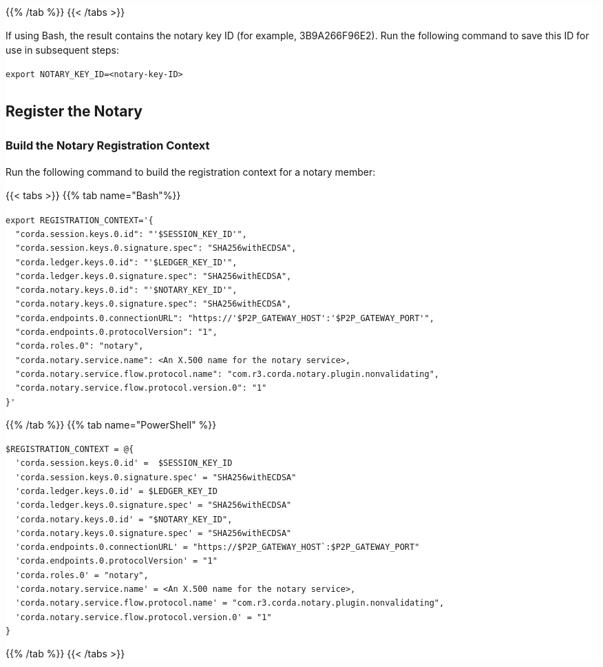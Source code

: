 {{% /tab %}}
{{< /tabs >}}

If using Bash, the result contains the notary key ID (for example, 3B9A266F96E2). Run the following command to save this ID for use in subsequent steps:
```shell
export NOTARY_KEY_ID=<notary-key-ID>
```

## Register the Notary

### Build the Notary Registration Context

Run the following command to build the registration context for a notary member:

{{< tabs >}}
{{% tab name="Bash"%}}
```shell
export REGISTRATION_CONTEXT='{
  "corda.session.keys.0.id": "'$SESSION_KEY_ID'",
  "corda.session.keys.0.signature.spec": "SHA256withECDSA",
  "corda.ledger.keys.0.id": "'$LEDGER_KEY_ID'",
  "corda.ledger.keys.0.signature.spec": "SHA256withECDSA",
  "corda.notary.keys.0.id": "'$NOTARY_KEY_ID'",
  "corda.notary.keys.0.signature.spec": "SHA256withECDSA",
  "corda.endpoints.0.connectionURL": "https://'$P2P_GATEWAY_HOST':'$P2P_GATEWAY_PORT'",
  "corda.endpoints.0.protocolVersion": "1",
  "corda.roles.0": "notary",
  "corda.notary.service.name": <An X.500 name for the notary service>,
  "corda.notary.service.flow.protocol.name": "com.r3.corda.notary.plugin.nonvalidating",
  "corda.notary.service.flow.protocol.version.0": "1"
}'
```
{{% /tab %}}
{{% tab name="PowerShell" %}}
```shell
$REGISTRATION_CONTEXT = @{
  'corda.session.keys.0.id' =  $SESSION_KEY_ID
  'corda.session.keys.0.signature.spec' = "SHA256withECDSA"
  'corda.ledger.keys.0.id' = $LEDGER_KEY_ID
  'corda.ledger.keys.0.signature.spec' = "SHA256withECDSA"
  'corda.notary.keys.0.id' = "$NOTARY_KEY_ID",
  'corda.notary.keys.0.signature.spec' = "SHA256withECDSA"
  'corda.endpoints.0.connectionURL' = "https://$P2P_GATEWAY_HOST`:$P2P_GATEWAY_PORT"
  'corda.endpoints.0.protocolVersion' = "1"
  'corda.roles.0' = "notary",
  'corda.notary.service.name' = <An X.500 name for the notary service>,
  'corda.notary.service.flow.protocol.name' = "com.r3.corda.notary.plugin.nonvalidating",
  'corda.notary.service.flow.protocol.version.0' = "1"
}
```
{{% /tab %}}
{{< /tabs >}}

